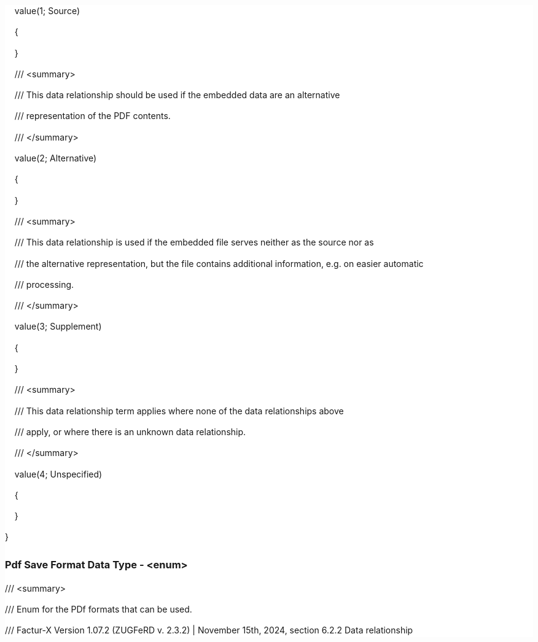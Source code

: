     value(1; Source)

    {

    }

    /// \<summary\>

    /// This data relationship should be used if the embedded data are
an alternative

    /// representation of the PDF contents.

    /// \</summary\>

    value(2; Alternative)

    {

    }

    /// \<summary\>

    /// This data relationship is used if the embedded file serves
neither as the source nor as

    /// the alternative representation, but the file contains additional
information, e.g. on easier automatic

    /// processing.

    /// \</summary\>

    value(3; Supplement)

    {

    }

    /// \<summary\>

    /// This data relationship term applies where none of the data
relationships above

    /// apply, or where there is an unknown data relationship.

    /// \</summary\>  

    value(4; Unspecified)

    {

    }

}

###  Pdf Save Format Data Type - \<enum\>

/// \<summary\>

/// Enum for the PDf formats that can be used.

/// Factur-X Version 1.07.2 (ZUGFeRD v. 2.3.2) \| November 15th, 2024,
section 6.2.2 Data relationship
